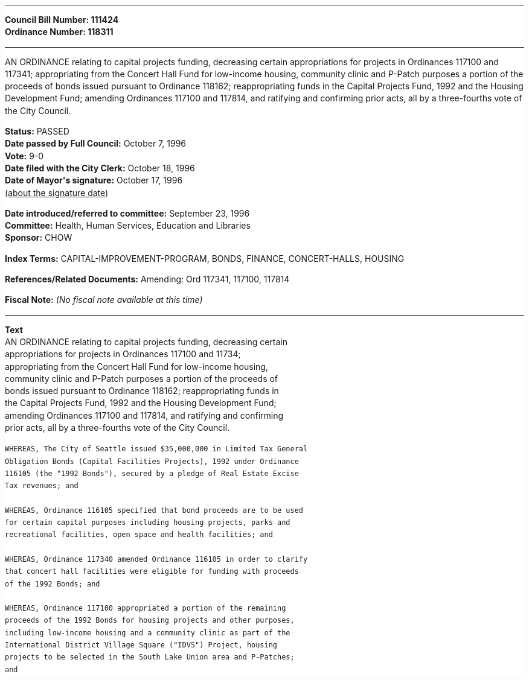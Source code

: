 * * * * *  
  
**Council Bill Number: [](#h0)[](#h2)111424**   
**Ordinance Number: 118311**  
  
* * * * *  
  
AN ORDINANCE relating to capital projects funding, decreasing certain appropriations for projects in Ordinances 117100 and 117341; appropriating from the Concert Hall Fund for low-income housing, community clinic and P-Patch purposes a portion of the proceeds of bonds issued pursuant to Ordinance 118162; reappropriating funds in the Capital Projects Fund, 1992 and the Housing Development Fund; amending Ordinances 117100 and 117814, and ratifying and confirming prior acts, all by a three-fourths vote of the City Council.  
  
**Status:** PASSED   
**Date passed by Full Council:** October 7, 1996   
**Vote:** 9-0   
**Date filed with the City Clerk:** October 18, 1996   
**Date of Mayor's signature:** October 17, 1996   
[(about the signature date)](/~public/approvaldate.htm)   
  
  
**Date introduced/referred to committee:** September 23, 1996   
**Committee:** Health, Human Services, Education and Libraries   
**Sponsor:** CHOW   
  
**Index Terms:** CAPITAL-IMPROVEMENT-PROGRAM, BONDS, FINANCE, CONCERT-HALLS, HOUSING  
  
**References/Related Documents:** Amending: Ord 117341, 117100, 117814  
  
**Fiscal Note:** *(No fiscal note available at this time)*  
  
* * * * *  
  
**Text**  
    AN ORDINANCE relating to capital projects funding, decreasing certain  
    appropriations for projects in Ordinances 117100 and 11734;  
    appropriating from the Concert Hall Fund for low-income housing,  
    community clinic and P-Patch purposes a portion of the proceeds of  
    bonds issued pursuant to Ordinance 118162; reappropriating funds in  
    the Capital Projects Fund, 1992 and the Housing Development Fund;  
    amending Ordinances 117100 and 117814, and ratifying and confirming  
    prior acts, all by a three-fourths vote of the City Council.  
  
    WHEREAS, The City of Seattle issued $35,000,000 in Limited Tax General  
    Obligation Bonds (Capital Facilities Projects), 1992 under Ordinance  
    116105 (the "1992 Bonds"), secured by a pledge of Real Estate Excise  
    Tax revenues; and  
  
    WHEREAS, Ordinance 116105 specified that bond proceeds are to be used  
    for certain capital purposes including housing projects, parks and  
    recreational facilities, open space and health facilities; and  
  
    WHEREAS, Ordinance 117340 amended Ordinance 116105 in order to clarify  
    that concert hall facilities were eligible for funding with proceeds  
    of the 1992 Bonds; and  
  
    WHEREAS, Ordinance 117100 appropriated a portion of the remaining  
    proceeds of the 1992 Bonds for housing projects and other purposes,  
    including low-income housing and a community clinic as part of the  
    International District Village Square ("IDVS") Project, housing  
    projects to be selected in the South Lake Union area and P-Patches;  
    and  
  